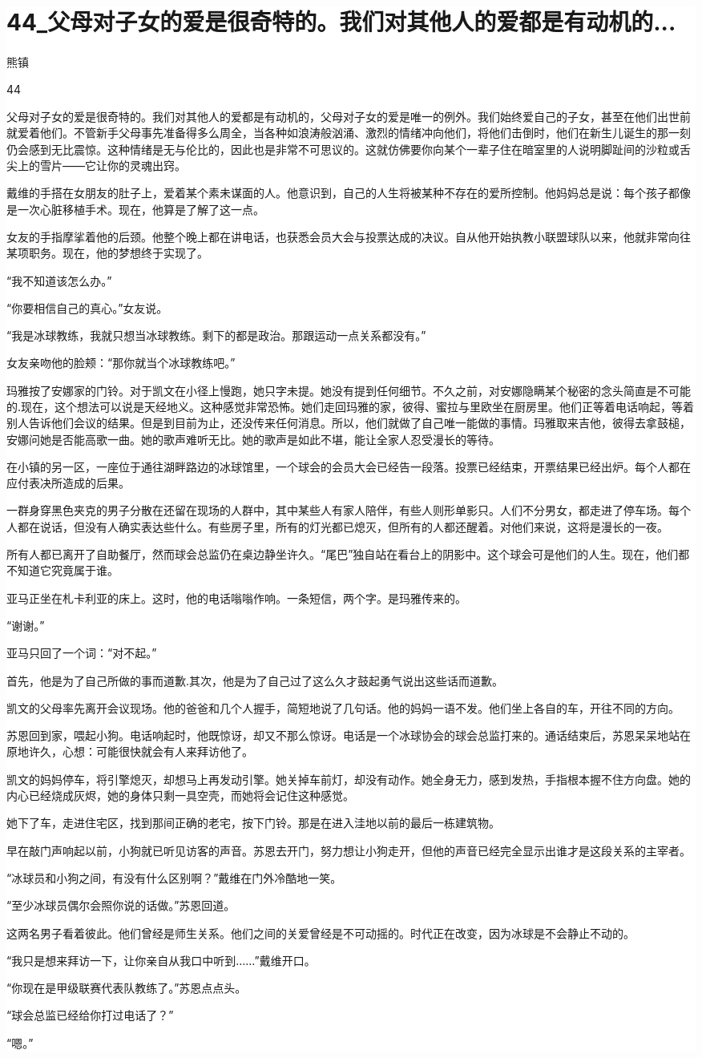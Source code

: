 # 44_父母对子女的爱是很奇特的。我们对其他人的爱都是有动机的...

熊镇

44

父母对子女的爱是很奇特的。我们对其他人的爱都是有动机的，父母对子女的爱是唯一的例外。我们始终爱自己的子女，甚至在他们出世前就爱着他们。不管新手父母事先准备得多么周全，当各种如浪涛般汹涌、激烈的情绪冲向他们，将他们击倒时，他们在新生儿诞生的那一刻仍会感到无比震惊。这种情绪是无与伦比的，因此也是非常不可思议的。这就仿佛要你向某个一辈子住在暗室里的人说明脚趾间的沙粒或舌尖上的雪片——它让你的灵魂出窍。

戴维的手搭在女朋友的肚子上，爱着某个素未谋面的人。他意识到，自己的人生将被某种不存在的爱所控制。他妈妈总是说：每个孩子都像是一次心脏移植手术。现在，他算是了解了这一点。

女友的手指摩挲着他的后颈。他整个晚上都在讲电话，也获悉会员大会与投票达成的决议。自从他开始执教小联盟球队以来，他就非常向往某项职务。现在，他的梦想终于实现了。

“我不知道该怎么办。”

“你要相信自己的真心。”女友说。

“我是冰球教练，我就只想当冰球教练。剩下的都是政治。那跟运动一点关系都没有。”

女友亲吻他的脸颊：“那你就当个冰球教练吧。”

玛雅按了安娜家的门铃。对于凯文在小径上慢跑，她只字未提。她没有提到任何细节。不久之前，对安娜隐瞒某个秘密的念头简直是不可能的.现在，这个想法可以说是天经地义。这种感觉非常恐怖。她们走回玛雅的家，彼得、蜜拉与里欧坐在厨房里。他们正等着电话响起，等着别人告诉他们会议的结果。但是到目前为止，还没传来任何消息。所以，他们就做了自己唯一能做的事情。玛雅取来吉他，彼得去拿鼓槌，安娜问她是否能高歌一曲。她的歌声难听无比。她的歌声是如此不堪，能让全家人忍受漫长的等待。

在小镇的另一区，一座位于通往湖畔路边的冰球馆里，一个球会的会员大会已经告一段落。投票已经结束，开票结果已经出炉。每个人都在应付表决所造成的后果。

一群身穿黑色夹克的男子分散在还留在现场的人群中，其中某些人有家人陪伴，有些人则形单影只。人们不分男女，都走进了停车场。每个人都在说话，但没有人确实表达些什么。有些房子里，所有的灯光都已熄灭，但所有的人都还醒着。对他们来说，这将是漫长的一夜。

所有人都已离开了自助餐厅，然而球会总监仍在桌边静坐许久。“尾巴”独自站在看台上的阴影中。这个球会可是他们的人生。现在，他们都不知道它究竟属于谁。

亚马正坐在札卡利亚的床上。这时，他的电话嗡嗡作响。一条短信，两个字。是玛雅传来的。

“谢谢。”

亚马只回了一个词：“对不起。”

首先，他是为了自己所做的事而道歉.其次，他是为了自己过了这么久才鼓起勇气说出这些话而道歉。

凯文的父母率先离开会议现场。他的爸爸和几个人握手，简短地说了几句话。他的妈妈一语不发。他们坐上各自的车，开往不同的方向。

苏恩回到家，喂起小狗。电话响起时，他既惊讶，却又不那么惊讶。电话是一个冰球协会的球会总监打来的。通话结束后，苏恩呆呆地站在原地许久，心想：可能很快就会有人来拜访他了。

凯文的妈妈停车，将引擎熄灭，却想马上再发动引擎。她关掉车前灯，却没有动作。她全身无力，感到发热，手指根本握不住方向盘。她的内心已经烧成灰烬，她的身体只剩一具空壳，而她将会记住这种感觉。

她下了车，走进住宅区，找到那间正确的老宅，按下门铃。那是在进入洼地以前的最后一栋建筑物。

早在敲门声响起以前，小狗就已听见访客的声音。苏恩去开门，努力想让小狗走开，但他的声音已经完全显示出谁才是这段关系的主宰者。

“冰球员和小狗之间，有没有什么区别啊？”戴维在门外冷酷地一笑。

“至少冰球员偶尔会照你说的话做。”苏恩回道。

这两名男子看着彼此。他们曾经是师生关系。他们之间的关爱曾经是不可动摇的。时代正在改变，因为冰球是不会静止不动的。

“我只是想来拜访一下，让你亲自从我口中听到……”戴维开口。

“你现在是甲级联赛代表队教练了。”苏恩点点头。

“球会总监已经给你打过电话了？”

“嗯。”
